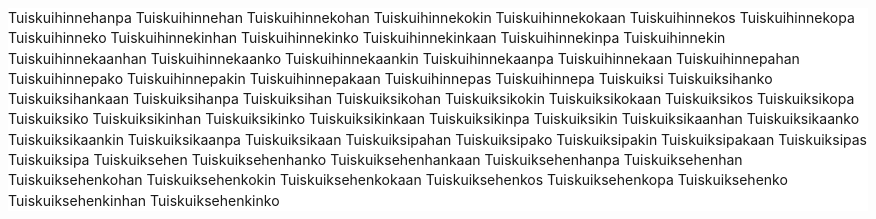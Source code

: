 Tuiskuihinnehanpa
Tuiskuihinnehan
Tuiskuihinnekohan
Tuiskuihinnekokin
Tuiskuihinnekokaan
Tuiskuihinnekos
Tuiskuihinnekopa
Tuiskuihinneko
Tuiskuihinnekinhan
Tuiskuihinnekinko
Tuiskuihinnekinkaan
Tuiskuihinnekinpa
Tuiskuihinnekin
Tuiskuihinnekaanhan
Tuiskuihinnekaanko
Tuiskuihinnekaankin
Tuiskuihinnekaanpa
Tuiskuihinnekaan
Tuiskuihinnepahan
Tuiskuihinnepako
Tuiskuihinnepakin
Tuiskuihinnepakaan
Tuiskuihinnepas
Tuiskuihinnepa
Tuiskuiksi
Tuiskuiksihanko
Tuiskuiksihankaan
Tuiskuiksihanpa
Tuiskuiksihan
Tuiskuiksikohan
Tuiskuiksikokin
Tuiskuiksikokaan
Tuiskuiksikos
Tuiskuiksikopa
Tuiskuiksiko
Tuiskuiksikinhan
Tuiskuiksikinko
Tuiskuiksikinkaan
Tuiskuiksikinpa
Tuiskuiksikin
Tuiskuiksikaanhan
Tuiskuiksikaanko
Tuiskuiksikaankin
Tuiskuiksikaanpa
Tuiskuiksikaan
Tuiskuiksipahan
Tuiskuiksipako
Tuiskuiksipakin
Tuiskuiksipakaan
Tuiskuiksipas
Tuiskuiksipa
Tuiskuiksehen
Tuiskuiksehenhanko
Tuiskuiksehenhankaan
Tuiskuiksehenhanpa
Tuiskuiksehenhan
Tuiskuiksehenkohan
Tuiskuiksehenkokin
Tuiskuiksehenkokaan
Tuiskuiksehenkos
Tuiskuiksehenkopa
Tuiskuiksehenko
Tuiskuiksehenkinhan
Tuiskuiksehenkinko